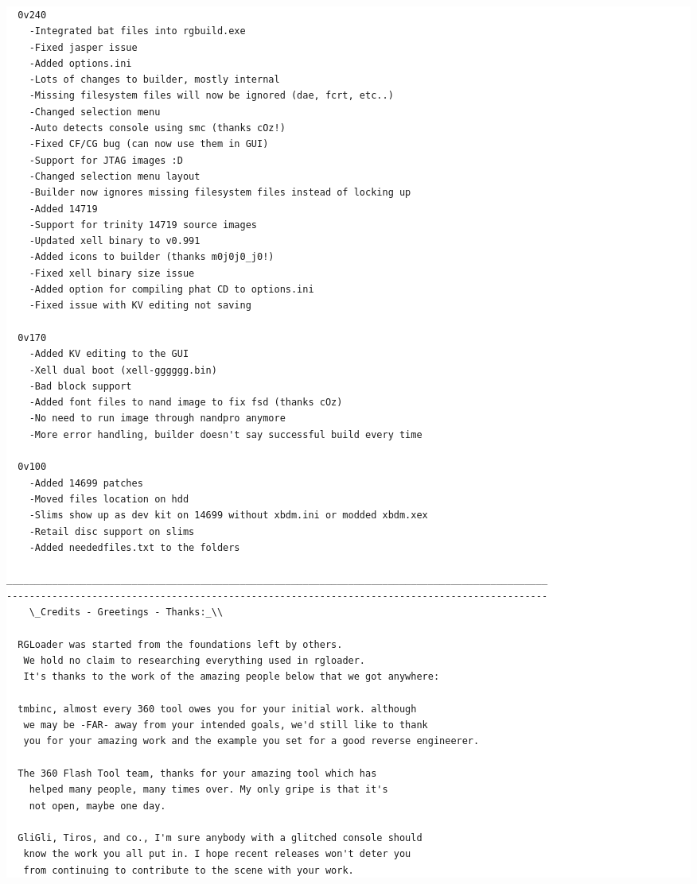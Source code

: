 	  0v240
		-Integrated bat files into rgbuild.exe
		-Fixed jasper issue
		-Added options.ini
		-Lots of changes to builder, mostly internal
		-Missing filesystem files will now be ignored (dae, fcrt, etc..)
		-Changed selection menu
		-Auto detects console using smc (thanks cOz!)
		-Fixed CF/CG bug (can now use them in GUI)
		-Support for JTAG images :D
		-Changed selection menu layout
		-Builder now ignores missing filesystem files instead of locking up
		-Added 14719
		-Support for trinity 14719 source images
		-Updated xell binary to v0.991
		-Added icons to builder (thanks m0j0j0_j0!)
		-Fixed xell binary size issue
		-Added option for compiling phat CD to options.ini
		-Fixed issue with KV editing not saving

	  0v170
		-Added KV editing to the GUI
		-Xell dual boot (xell-gggggg.bin)
		-Bad block support
		-Added font files to nand image to fix fsd (thanks cOz)
		-No need to run image through nandpro anymore
		-More error handling, builder doesn't say successful build every time

	  0v100
		-Added 14699 patches
		-Moved files location on hdd
		-Slims show up as dev kit on 14699 without xbdm.ini or modded xbdm.xex
		-Retail disc support on slims
		-Added neededfiles.txt to the folders

	_______________________________________________________________________________________________     
	-----------------------------------------------------------------------------------------------
        \_Credits - Greetings - Thanks:_\\
	
	  RGLoader was started from the foundations left by others.
	   We hold no claim to researching everything used in rgloader.
	   It's thanks to the work of the amazing people below that we got anywhere:

	  tmbinc, almost every 360 tool owes you for your initial work. although
	   we may be -FAR- away from your intended goals, we'd still like to thank
	   you for your amazing work and the example you set for a good reverse engineerer.

	  The 360 Flash Tool team, thanks for your amazing tool which has
	    helped many people, many times over. My only gripe is that it's 
	    not open, maybe one day.

	  GliGli, Tiros, and co., I'm sure anybody with a glitched console should
	   know the work you all put in. I hope recent releases won't deter you
	   from continuing to contribute to the scene with your work. 
